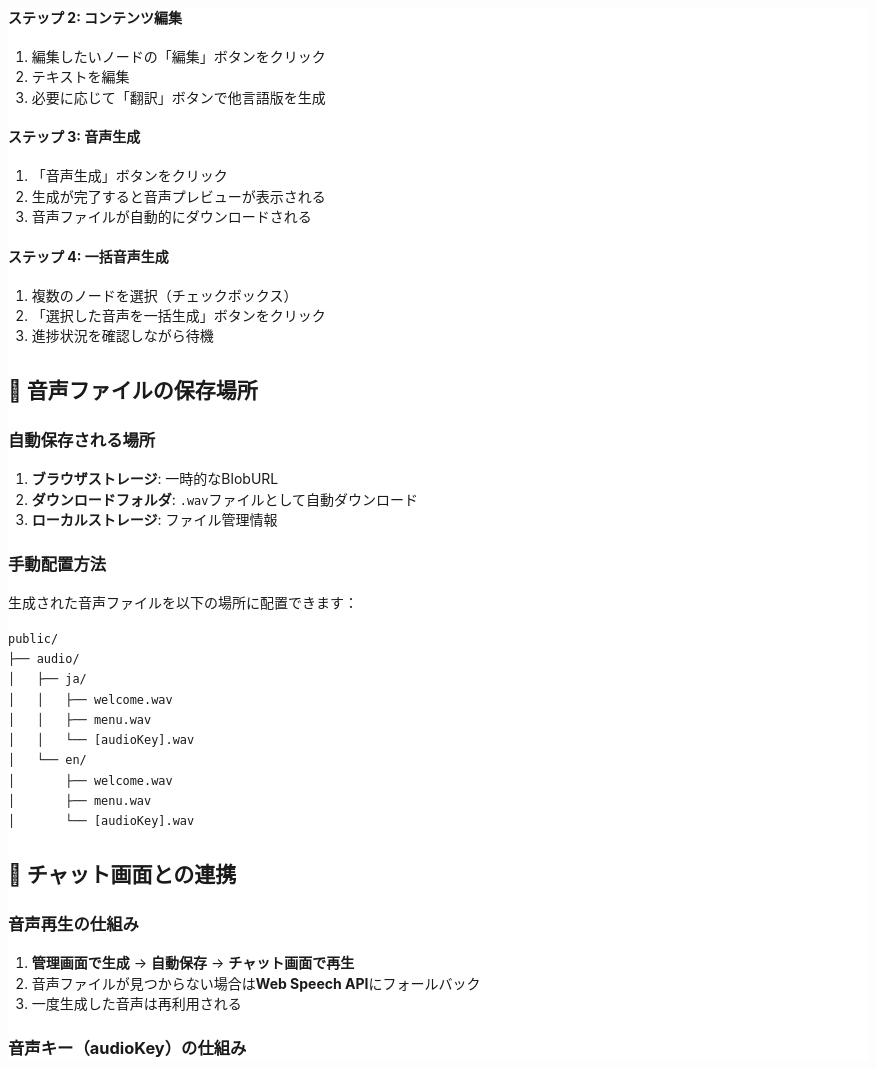 #### ステップ 2: コンテンツ編集

1. 編集したいノードの「編集」ボタンをクリック
2. テキストを編集
3. 必要に応じて「翻訳」ボタンで他言語版を生成

#### ステップ 3: 音声生成

1. 「音声生成」ボタンをクリック
2. 生成が完了すると音声プレビューが表示される
3. 音声ファイルが自動的にダウンロードされる

#### ステップ 4: 一括音声生成

1. 複数のノードを選択（チェックボックス）
2. 「選択した音声を一括生成」ボタンをクリック
3. 進捗状況を確認しながら待機

## 💾 音声ファイルの保存場所

### 自動保存される場所

1. **ブラウザストレージ**: 一時的なBlobURL
2. **ダウンロードフォルダ**: `.wav`ファイルとして自動ダウンロード
3. **ローカルストレージ**: ファイル管理情報

### 手動配置方法

生成された音声ファイルを以下の場所に配置できます：

```
public/
├── audio/
│   ├── ja/
│   │   ├── welcome.wav
│   │   ├── menu.wav
│   │   └── [audioKey].wav
│   └── en/
│       ├── welcome.wav
│       ├── menu.wav
│       └── [audioKey].wav
```

## 🔄 チャット画面との連携

### 音声再生の仕組み

1. **管理画面で生成** → **自動保存** → **チャット画面で再生**
2. 音声ファイルが見つからない場合は**Web Speech API**にフォールバック
3. 一度生成した音声は再利用される

### 音声キー（audioKey）の仕組み
